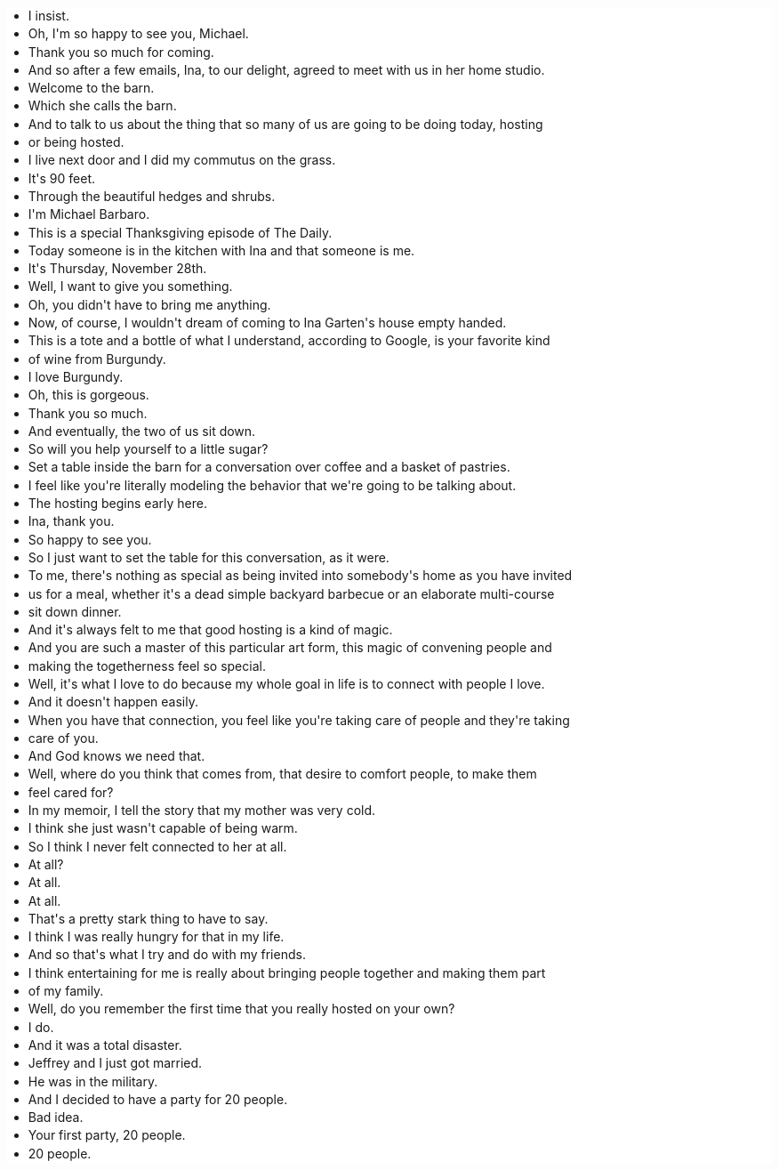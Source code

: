 *  I insist.
*  Oh, I'm so happy to see you, Michael.
*  Thank you so much for coming.
*  And so after a few emails, Ina, to our delight, agreed to meet with us in her home studio.
*  Welcome to the barn.
*  Which she calls the barn.
*  And to talk to us about the thing that so many of us are going to be doing today, hosting
*  or being hosted.
*  I live next door and I did my commutus on the grass.
*  It's 90 feet.
*  Through the beautiful hedges and shrubs.
*  I'm Michael Barbaro.
*  This is a special Thanksgiving episode of The Daily.
*  Today someone is in the kitchen with Ina and that someone is me.
*  It's Thursday, November 28th.
*  Well, I want to give you something.
*  Oh, you didn't have to bring me anything.
*  Now, of course, I wouldn't dream of coming to Ina Garten's house empty handed.
*  This is a tote and a bottle of what I understand, according to Google, is your favorite kind
*  of wine from Burgundy.
*  I love Burgundy.
*  Oh, this is gorgeous.
*  Thank you so much.
*  And eventually, the two of us sit down.
*  So will you help yourself to a little sugar?
*  Set a table inside the barn for a conversation over coffee and a basket of pastries.
*  I feel like you're literally modeling the behavior that we're going to be talking about.
*  The hosting begins early here.
*  Ina, thank you.
*  So happy to see you.
*  So I just want to set the table for this conversation, as it were.
*  To me, there's nothing as special as being invited into somebody's home as you have invited
*  us for a meal, whether it's a dead simple backyard barbecue or an elaborate multi-course
*  sit down dinner.
*  And it's always felt to me that good hosting is a kind of magic.
*  And you are such a master of this particular art form, this magic of convening people and
*  making the togetherness feel so special.
*  Well, it's what I love to do because my whole goal in life is to connect with people I love.
*  And it doesn't happen easily.
*  When you have that connection, you feel like you're taking care of people and they're taking
*  care of you.
*  And God knows we need that.
*  Well, where do you think that comes from, that desire to comfort people, to make them
*  feel cared for?
*  In my memoir, I tell the story that my mother was very cold.
*  I think she just wasn't capable of being warm.
*  So I think I never felt connected to her at all.
*  At all?
*  At all.
*  At all.
*  That's a pretty stark thing to have to say.
*  I think I was really hungry for that in my life.
*  And so that's what I try and do with my friends.
*  I think entertaining for me is really about bringing people together and making them part
*  of my family.
*  Well, do you remember the first time that you really hosted on your own?
*  I do.
*  And it was a total disaster.
*  Jeffrey and I just got married.
*  He was in the military.
*  And I decided to have a party for 20 people.
*  Bad idea.
*  Your first party, 20 people.
*  20 people.